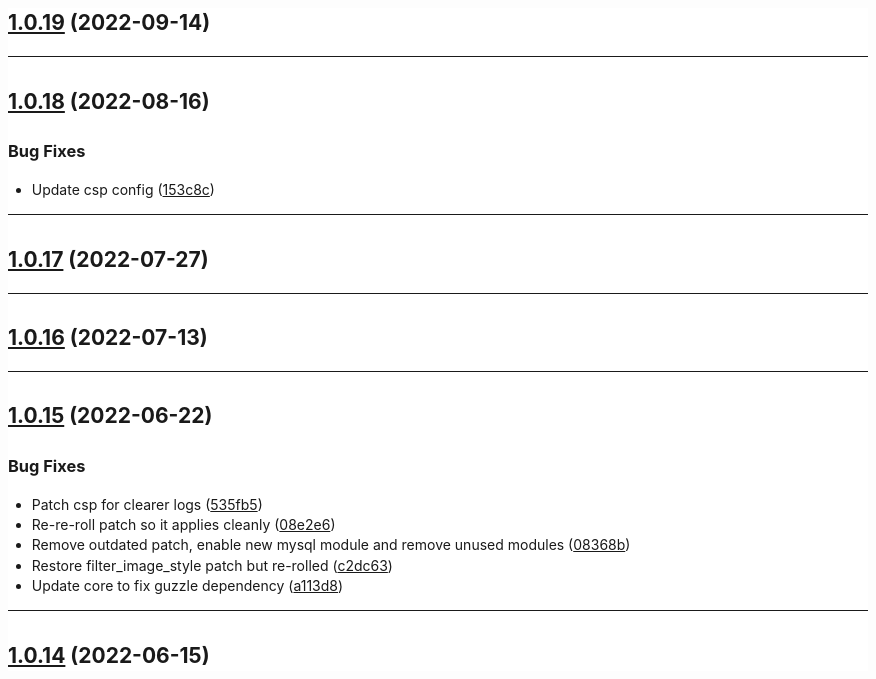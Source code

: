 ## [1.0.19](https://github.com/UN-OCHA/common-design-site/compare/v1.0.18...v1.0.19) (2022-09-14)


---

## [1.0.18](https://github.com/UN-OCHA/common-design-site/compare/v1.0.17...v1.0.18) (2022-08-16)

### Bug Fixes

* Update csp config ([153c8c](https://github.com/UN-OCHA/common-design-site/commit/153c8c07638b2ec1663e18fdb920e07a4e7cbc18))


---

## [1.0.17](https://github.com/UN-OCHA/common-design-site/compare/v1.0.16...v1.0.17) (2022-07-27)


---

## [1.0.16](https://github.com/UN-OCHA/common-design-site/compare/v1.0.15...v1.0.16) (2022-07-13)


---

## [1.0.15](https://github.com/UN-OCHA/common-design-site/compare/v1.0.14...v1.0.15) (2022-06-22)

### Bug Fixes

* Patch csp for clearer logs ([535fb5](https://github.com/UN-OCHA/common-design-site/commit/535fb54fdb74031ca373d2e61550814e5f98dbd4))
* Re-re-roll patch so it applies cleanly ([08e2e6](https://github.com/UN-OCHA/common-design-site/commit/08e2e6b9abdcb3c5c1ff16fdd4b3c7b8b768bff6))
* Remove outdated patch, enable new mysql module and remove unused modules ([08368b](https://github.com/UN-OCHA/common-design-site/commit/08368b52d5ba898de981eb1a0ce2bb2e5ba6bcf2))
* Restore filter_image_style patch but re-rolled ([c2dc63](https://github.com/UN-OCHA/common-design-site/commit/c2dc636f3c2ea96c6bdddcaff5efe31d4c6010b1))
* Update core to fix guzzle dependency ([a113d8](https://github.com/UN-OCHA/common-design-site/commit/a113d81cc0b60f3ceb40af8e1a859197801630f8))


---

## [1.0.14](https://github.com/UN-OCHA/common-design-site/compare/v1.0.13...v1.0.14) (2022-06-15)
